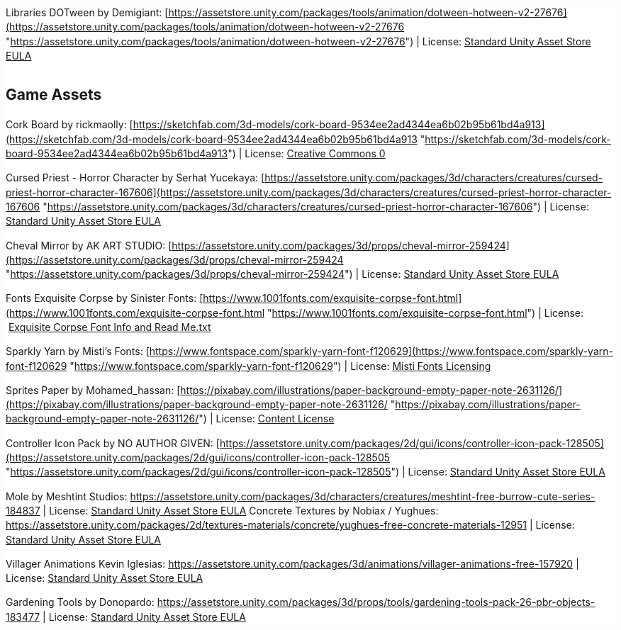 Libraries DOTween by Demigiant: [https://assetstore.unity.com/packages/tools/animation/dotween-hotween-v2-27676](https://assetstore.unity.com/packages/tools/animation/dotween-hotween-v2-27676 "https://assetstore.unity.com/packages/tools/animation/dotween-hotween-v2-27676") | License: [Standard Unity Asset Store EULA](https://unity.com/legal/as-terms)
## Game Assets

Cork Board by rickmaolly: [https://sketchfab.com/3d-models/cork-board-9534ee2ad4344ea6b02b95b61bd4a913](https://sketchfab.com/3d-models/cork-board-9534ee2ad4344ea6b02b95b61bd4a913 "https://sketchfab.com/3d-models/cork-board-9534ee2ad4344ea6b02b95b61bd4a913") | License: [Creative Commons 0](http://creativecommons.org/publicdomain/zero/1.0/)

Cursed Priest - Horror Character by Serhat Yucekaya: [https://assetstore.unity.com/packages/3d/characters/creatures/cursed-priest-horror-character-167606](https://assetstore.unity.com/packages/3d/characters/creatures/cursed-priest-horror-character-167606 "https://assetstore.unity.com/packages/3d/characters/creatures/cursed-priest-horror-character-167606") | License: [Standard Unity Asset Store EULA](https://unity.com/legal/as-terms)

Cheval Mirror by AK ART STUDIO: [https://assetstore.unity.com/packages/3d/props/cheval-mirror-259424](https://assetstore.unity.com/packages/3d/props/cheval-mirror-259424 "https://assetstore.unity.com/packages/3d/props/cheval-mirror-259424")  | License: [Standard Unity Asset Store EULA](https://unity.com/legal/as-terms)

Fonts Exquisite Corpse by Sinister Fonts: [https://www.1001fonts.com/exquisite-corpse-font.html](https://www.1001fonts.com/exquisite-corpse-font.html "https://www.1001fonts.com/exquisite-corpse-font.html") | License:  [Exquisite Corpse Font Info and Read Me.txt](https://st.1001fonts.net/license/exquisite-corpse/Exquisite%20Corpse%20Font%20Info%20and%20Read%20Me.txt)

Sparkly Yarn by Misti’s Fonts: [https://www.fontspace.com/sparkly-yarn-font-f120629](https://www.fontspace.com/sparkly-yarn-font-f120629 "https://www.fontspace.com/sparkly-yarn-font-f120629")  | License: [Misti Fonts Licensing]([https://mistifonts.com/sparkly-yarn/](https://mistifonts.com/sparkly-yarn/))

Sprites Paper by Mohamed_hassan: [https://pixabay.com/illustrations/paper-background-empty-paper-note-2631126/](https://pixabay.com/illustrations/paper-background-empty-paper-note-2631126/ "https://pixabay.com/illustrations/paper-background-empty-paper-note-2631126/")  | License: [Content License](https://pixabay.com/service/license-summary/)

Controller Icon Pack by NO AUTHOR GIVEN: [https://assetstore.unity.com/packages/2d/gui/icons/controller-icon-pack-128505](https://assetstore.unity.com/packages/2d/gui/icons/controller-icon-pack-128505 "https://assetstore.unity.com/packages/2d/gui/icons/controller-icon-pack-128505")  | License: [Standard Unity Asset Store EULA](https://unity.com/legal/as-terms)

Mole by Meshtint Studios: https://assetstore.unity.com/packages/3d/characters/creatures/meshtint-free-burrow-cute-series-184837 | License: [Standard Unity Asset Store EULA](https://unity.com/legal/as-terms)
Concrete Textures by Nobiax / Yughues: https://assetstore.unity.com/packages/2d/textures-materials/concrete/yughues-free-concrete-materials-12951 | License: [Standard Unity Asset Store EULA](https://unity.com/legal/as-terms)

Villager Animations Kevin Iglesias: https://assetstore.unity.com/packages/3d/animations/villager-animations-free-157920 | License: [Standard Unity Asset Store EULA](https://unity.com/legal/as-terms)

Gardening Tools by Donopardo: https://assetstore.unity.com/packages/3d/props/tools/gardening-tools-pack-26-pbr-objects-183477 | License: [Standard Unity Asset Store EULA](https://unity.com/legal/as-terms)
